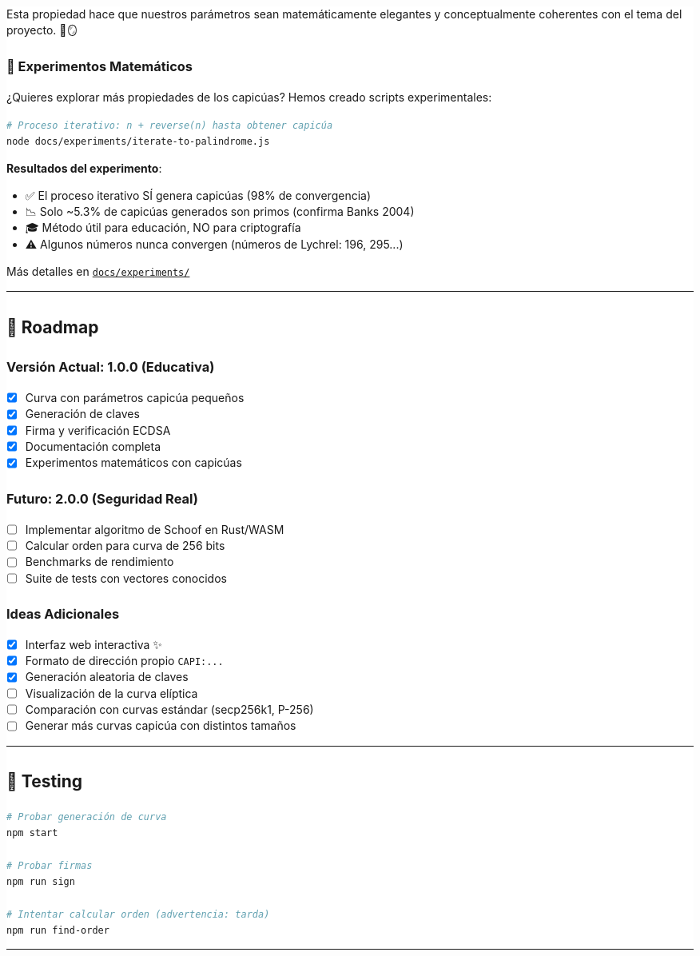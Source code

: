 Esta propiedad hace que nuestros parámetros sean matemáticamente elegantes y conceptualmente coherentes con el tema del proyecto. 🦜🪞

### 🧪 Experimentos Matemáticos

¿Quieres explorar más propiedades de los capicúas? Hemos creado scripts experimentales:

```bash
# Proceso iterativo: n + reverse(n) hasta obtener capicúa
node docs/experiments/iterate-to-palindrome.js
```

**Resultados del experimento**:
- ✅ El proceso iterativo SÍ genera capicúas (98% de convergencia)
- 📉 Solo ~5.3% de capicúas generados son primos (confirma Banks 2004)
- 🎓 Método útil para educación, NO para criptografía
- ⚠️ Algunos números nunca convergen (números de Lychrel: 196, 295...)

Más detalles en [`docs/experiments/`](docs/experiments/README.md)

---

## 🚧 Roadmap

### Versión Actual: 1.0.0 (Educativa)

- [x] Curva con parámetros capicúa pequeños
- [x] Generación de claves
- [x] Firma y verificación ECDSA
- [x] Documentación completa
- [x] Experimentos matemáticos con capicúas

### Futuro: 2.0.0 (Seguridad Real)

- [ ] Implementar algoritmo de Schoof en Rust/WASM
- [ ] Calcular orden para curva de 256 bits
- [ ] Benchmarks de rendimiento
- [ ] Suite de tests con vectores conocidos

### Ideas Adicionales

- [x] Interfaz web interactiva ✨
- [x] Formato de dirección propio `CAPI:...`
- [x] Generación aleatoria de claves
- [ ] Visualización de la curva elíptica
- [ ] Comparación con curvas estándar (secp256k1, P-256)
- [ ] Generar más curvas capicúa con distintos tamaños

---

## 🧪 Testing

```bash
# Probar generación de curva
npm start

# Probar firmas
npm run sign

# Intentar calcular orden (advertencia: tarda)
npm run find-order
```

---